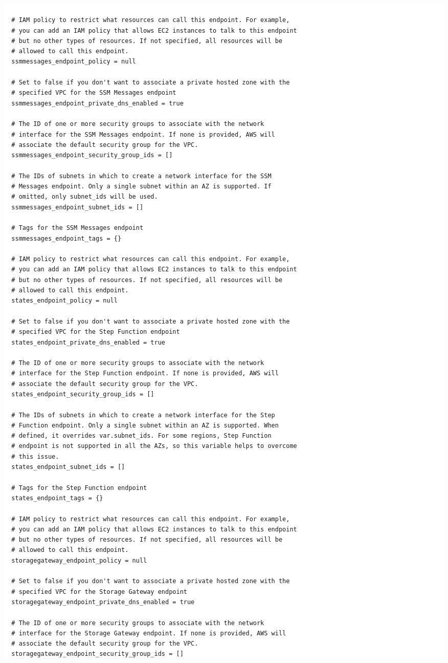 ```hcl title="main.tf"

  # IAM policy to restrict what resources can call this endpoint. For example,
  # you can add an IAM policy that allows EC2 instances to talk to this endpoint
  # but no other types of resources. If not specified, all resources will be
  # allowed to call this endpoint.
  ssmmessages_endpoint_policy = null

  # Set to false if you don't want to associate a private hosted zone with the
  # specified VPC for the SSM Messages endpoint
  ssmmessages_endpoint_private_dns_enabled = true

  # The ID of one or more security groups to associate with the network
  # interface for the SSM Messages endpoint. If none is provided, AWS will
  # associate the default security group for the VPC.
  ssmmessages_endpoint_security_group_ids = []

  # The IDs of subnets in which to create a network interface for the SSM
  # Messages endpoint. Only a single subnet within an AZ is supported. If
  # omitted, only subnet_ids will be used.
  ssmmessages_endpoint_subnet_ids = []

  # Tags for the SSM Messages endpoint
  ssmmessages_endpoint_tags = {}

  # IAM policy to restrict what resources can call this endpoint. For example,
  # you can add an IAM policy that allows EC2 instances to talk to this endpoint
  # but no other types of resources. If not specified, all resources will be
  # allowed to call this endpoint.
  states_endpoint_policy = null

  # Set to false if you don't want to associate a private hosted zone with the
  # specified VPC for the Step Function endpoint
  states_endpoint_private_dns_enabled = true

  # The ID of one or more security groups to associate with the network
  # interface for the Step Function endpoint. If none is provided, AWS will
  # associate the default security group for the VPC.
  states_endpoint_security_group_ids = []

  # The IDs of subnets in which to create a network interface for the Step
  # Function endpoint. Only a single subnet within an AZ is supported. When
  # defined, it overrides var.subnet_ids. For some regions, Step Function
  # endpoint is not supported in all the AZs, so this variable helps to overcome
  # this issue.
  states_endpoint_subnet_ids = []

  # Tags for the Step Function endpoint
  states_endpoint_tags = {}

  # IAM policy to restrict what resources can call this endpoint. For example,
  # you can add an IAM policy that allows EC2 instances to talk to this endpoint
  # but no other types of resources. If not specified, all resources will be
  # allowed to call this endpoint.
  storagegateway_endpoint_policy = null

  # Set to false if you don't want to associate a private hosted zone with the
  # specified VPC for the Storage Gateway endpoint
  storagegateway_endpoint_private_dns_enabled = true

  # The ID of one or more security groups to associate with the network
  # interface for the Storage Gateway endpoint. If none is provided, AWS will
  # associate the default security group for the VPC.
  storagegateway_endpoint_security_group_ids = []
```